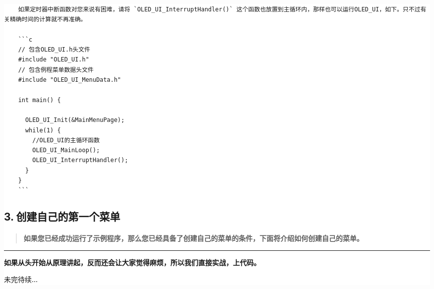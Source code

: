         如果定时器中断函数对您来说有困难，请将 `OLED_UI_InterruptHandler()` 这个函数也放置到主循环内，那样也可以运行OLED_UI，如下。只不过有关精确时间的计算就不再准确。

        ```c
        // 包含OLED_UI.h头文件
        #include "OLED_UI.h"
        // 包含例程菜单数据头文件
        #include "OLED_UI_MenuData.h"

        int main() {

          OLED_UI_Init(&MainMenuPage);
          while(1) {
            //OLED_UI的主循环函数
            OLED_UI_MainLoop();
            OLED_UI_InterruptHandler();
          }
        }
        ```

## 3. 创建自己的第一个菜单
> **如果您已经成功运行了示例程序，那么您已经具备了创建自己的菜单的条件，下面将介绍如何创建自己的菜单。**
---
**如果从头开始从原理讲起，反而还会让大家觉得麻烦，所以我们直接实战，上代码。**

未完待续...
